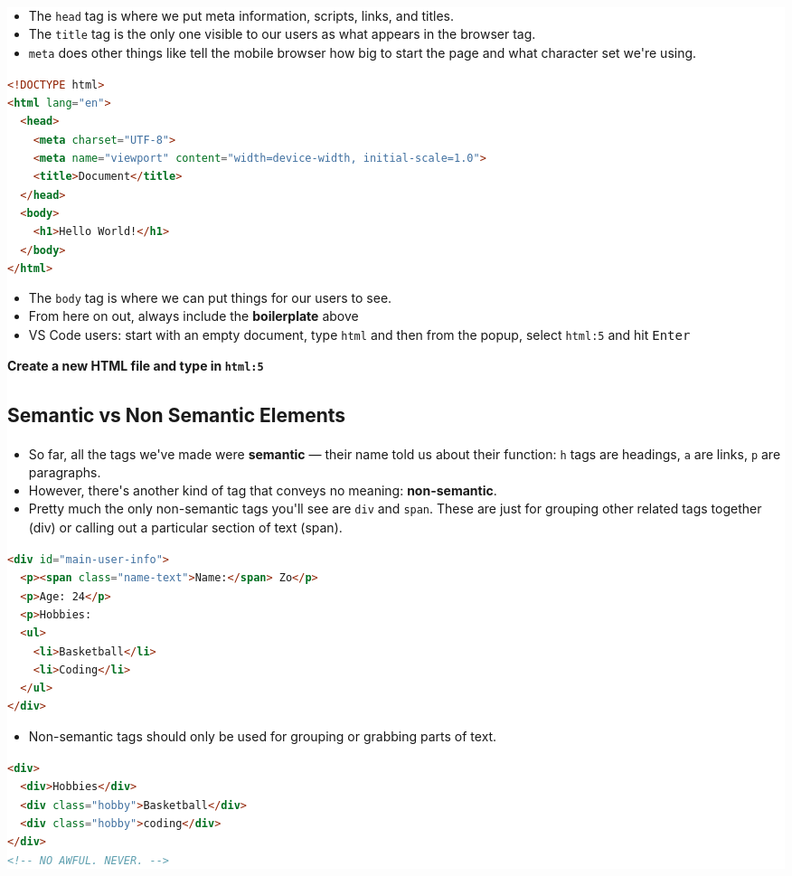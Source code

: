 * The `head` tag is where we put meta information, scripts, links, and titles. 
* The `title` tag is the only one visible to our users as what appears in the browser tag. 
* `meta` does other things like tell the mobile browser how big to start the page and what character set we're using.

```html
<!DOCTYPE html>
<html lang="en">
  <head>
    <meta charset="UTF-8">
    <meta name="viewport" content="width=device-width, initial-scale=1.0">
    <title>Document</title>
  </head>
  <body>
    <h1>Hello World!</h1>
  </body>
</html>
```

* The `body` tag is where we can put things for our users to see. 
* From here on out, always include the **boilerplate** above
* VS Code users: start with an empty document, type `html` and then from the popup, select `html:5` and hit <kbd>Enter</kbd>

**Create a new HTML file and type in `html:5`**

## Semantic vs Non Semantic Elements
* So far, all the tags we've made were **semantic** — their name told us about their function: `h` tags are headings, `a` are links, `p` are paragraphs. 
* However, there's another kind of tag that conveys no meaning: **non-semantic**. 
* Pretty much the only non-semantic tags you'll see are `div` and `span`. These are just for grouping other related tags together (div) or calling out a particular section of text (span).

```html
<div id="main-user-info">
  <p><span class="name-text">Name:</span> Zo</p>
  <p>Age: 24</p>
  <p>Hobbies:
  <ul>
    <li>Basketball</li>
    <li>Coding</li>
  </ul>
</div>
```

* Non-semantic tags should only be used for grouping or grabbing parts of text.

```html
<div>
  <div>Hobbies</div>
  <div class="hobby">Basketball</div>
  <div class="hobby">coding</div>
</div>
<!-- NO AWFUL. NEVER. -->
```
